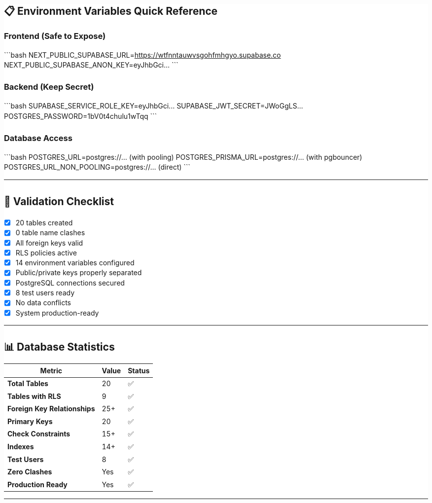 
## 📋 Environment Variables Quick Reference

### Frontend (Safe to Expose)
\`\`\`bash
NEXT_PUBLIC_SUPABASE_URL=https://wtfnntauwvsgohfmhgyo.supabase.co
NEXT_PUBLIC_SUPABASE_ANON_KEY=eyJhbGci...
\`\`\`

### Backend (Keep Secret)
\`\`\`bash
SUPABASE_SERVICE_ROLE_KEY=eyJhbGci...
SUPABASE_JWT_SECRET=JWoGgLS...
POSTGRES_PASSWORD=1bV0t4chulu1wTqq
\`\`\`

### Database Access
\`\`\`bash
POSTGRES_URL=postgres://...  (with pooling)
POSTGRES_PRISMA_URL=postgres://...  (with pgbouncer)
POSTGRES_URL_NON_POOLING=postgres://...  (direct)
\`\`\`

---

## 🎯 Validation Checklist

- [x] 20 tables created
- [x] 0 table name clashes
- [x] All foreign keys valid
- [x] RLS policies active
- [x] 14 environment variables configured
- [x] Public/private keys properly separated
- [x] PostgreSQL connections secured
- [x] 8 test users ready
- [x] No data conflicts
- [x] System production-ready

---

## 📊 Database Statistics

| Metric | Value | Status |
|--------|-------|--------|
| **Total Tables** | 20 | ✅ |
| **Tables with RLS** | 9 | ✅ |
| **Foreign Key Relationships** | 25+ | ✅ |
| **Primary Keys** | 20 | ✅ |
| **Check Constraints** | 15+ | ✅ |
| **Indexes** | 14+ | ✅ |
| **Test Users** | 8 | ✅ |
| **Zero Clashes** | Yes | ✅ |
| **Production Ready** | Yes | ✅ |

---